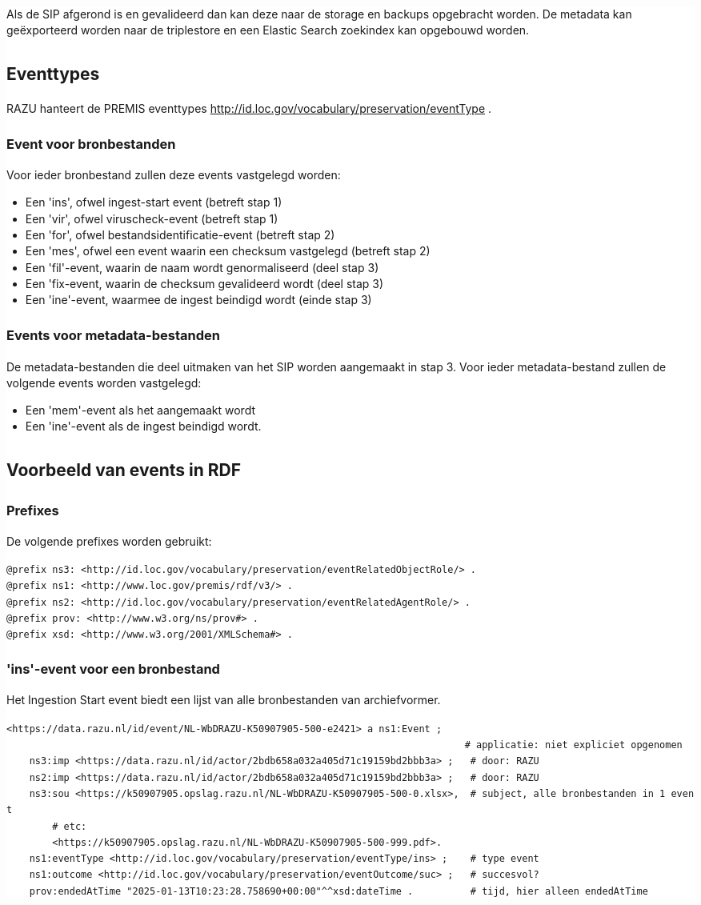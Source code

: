 Als de SIP afgerond is en gevalideerd dan kan deze naar de storage en backups opgebracht worden. De metadata kan geëxporteerd worden naar de triplestore en een Elastic Search zoekindex kan opgebouwd worden.


## Eventtypes

RAZU hanteert de PREMIS eventtypes http://id.loc.gov/vocabulary/preservation/eventType .

### Event voor bronbestanden

Voor ieder bronbestand zullen deze events vastgelegd worden:
- Een 'ins', ofwel ingest-start event (betreft stap 1)
- Een 'vir', ofwel viruscheck-event (betreft stap 1)
- Een 'for', ofwel bestandsidentificatie-event (betreft stap 2)
- Een 'mes', ofwel een event waarin een checksum vastgelegd (betreft stap 2)
- Een 'fil'-event, waarin de naam wordt genormaliseerd (deel stap 3)
- Een 'fix-event, waarin de checksum gevalideerd wordt (deel stap 3)
- Een 'ine'-event, waarmee de ingest beindigd wordt (einde stap 3)

### Events voor metadata-bestanden

De metadata-bestanden die deel uitmaken van het SIP worden aangemaakt in stap 3. Voor ieder metadata-bestand zullen de volgende events worden vastgelegd:

- Een 'mem'-event als het aangemaakt wordt
- Een 'ine'-event als de ingest beindigd wordt.


## Voorbeeld van events in RDF

### Prefixes

De volgende prefixes worden gebruikt:

    @prefix ns3: <http://id.loc.gov/vocabulary/preservation/eventRelatedObjectRole/> .
    @prefix ns1: <http://www.loc.gov/premis/rdf/v3/> .
    @prefix ns2: <http://id.loc.gov/vocabulary/preservation/eventRelatedAgentRole/> .
    @prefix prov: <http://www.w3.org/ns/prov#> .
    @prefix xsd: <http://www.w3.org/2001/XMLSchema#> .

### 'ins'-event voor een bronbestand

Het Ingestion Start event biedt een lijst van alle bronbestanden van archiefvormer.

    <https://data.razu.nl/id/event/NL-WbDRAZU-K50907905-500-e2421> a ns1:Event ;
                                                                                    # applicatie: niet expliciet opgenomen
        ns3:imp <https://data.razu.nl/id/actor/2bdb658a032a405d71c19159bd2bbb3a> ;   # door: RAZU
        ns2:imp <https://data.razu.nl/id/actor/2bdb658a032a405d71c19159bd2bbb3a> ;   # door: RAZU
        ns3:sou <https://k50907905.opslag.razu.nl/NL-WbDRAZU-K50907905-500-0.xlsx>,  # subject, alle bronbestanden in 1 event
            # etc:
            <https://k50907905.opslag.razu.nl/NL-WbDRAZU-K50907905-500-999.pdf>.
        ns1:eventType <http://id.loc.gov/vocabulary/preservation/eventType/ins> ;    # type event
        ns1:outcome <http://id.loc.gov/vocabulary/preservation/eventOutcome/suc> ;   # succesvol?
        prov:endedAtTime "2025-01-13T10:23:28.758690+00:00"^^xsd:dateTime .          # tijd, hier alleen endedAtTime
